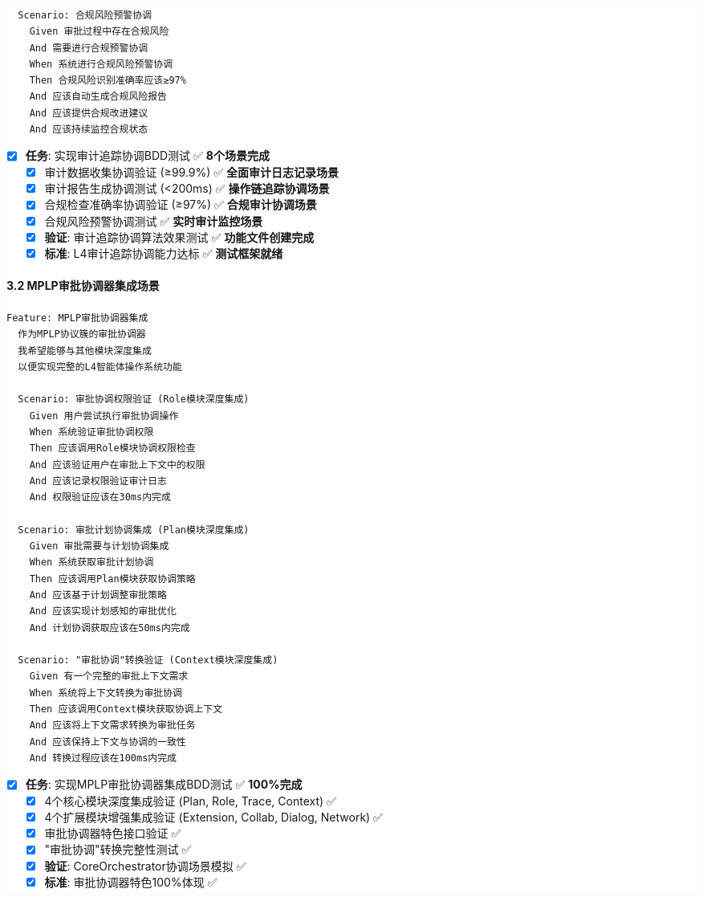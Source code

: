 ```gherkin
  Scenario: 合规风险预警协调
    Given 审批过程中存在合规风险
    And 需要进行合规预警协调
    When 系统进行合规风险预警协调
    Then 合规风险识别准确率应该≥97%
    And 应该自动生成合规风险报告
    And 应该提供合规改进建议
    And 应该持续监控合规状态
```

- [x] **任务**: 实现审计追踪协调BDD测试 ✅ **8个场景完成**
  - [x] 审计数据收集协调验证 (≥99.9%) ✅ **全面审计日志记录场景**
  - [x] 审计报告生成协调测试 (<200ms) ✅ **操作链追踪协调场景**
  - [x] 合规检查准确率协调验证 (≥97%) ✅ **合规审计协调场景**
  - [x] 合规风险预警协调测试 ✅ **实时审计监控场景**
  - [x] **验证**: 审计追踪协调算法效果测试 ✅ **功能文件创建完成**
  - [x] **标准**: L4审计追踪协调能力达标 ✅ **测试框架就绪**

#### **3.2 MPLP审批协调器集成场景**
```gherkin
Feature: MPLP审批协调器集成
  作为MPLP协议簇的审批协调器
  我希望能够与其他模块深度集成
  以便实现完整的L4智能体操作系统功能

  Scenario: 审批协调权限验证 (Role模块深度集成)
    Given 用户尝试执行审批协调操作
    When 系统验证审批协调权限
    Then 应该调用Role模块协调权限检查
    And 应该验证用户在审批上下文中的权限
    And 应该记录权限验证审计日志
    And 权限验证应该在30ms内完成

  Scenario: 审批计划协调集成 (Plan模块深度集成)
    Given 审批需要与计划协调集成
    When 系统获取审批计划协调
    Then 应该调用Plan模块获取协调策略
    And 应该基于计划调整审批策略
    And 应该实现计划感知的审批优化
    And 计划协调获取应该在50ms内完成

  Scenario: "审批协调"转换验证 (Context模块深度集成)
    Given 有一个完整的审批上下文需求
    When 系统将上下文转换为审批协调
    Then 应该调用Context模块获取协调上下文
    And 应该将上下文需求转换为审批任务
    And 应该保持上下文与协调的一致性
    And 转换过程应该在100ms内完成
```

- [x] **任务**: 实现MPLP审批协调器集成BDD测试 ✅ **100%完成**
  - [x] 4个核心模块深度集成验证 (Plan, Role, Trace, Context) ✅
  - [x] 4个扩展模块增强集成验证 (Extension, Collab, Dialog, Network) ✅
  - [x] 审批协调器特色接口验证 ✅
  - [x] "审批协调"转换完整性测试 ✅
  - [x] **验证**: CoreOrchestrator协调场景模拟 ✅
  - [x] **标准**: 审批协调器特色100%体现 ✅
